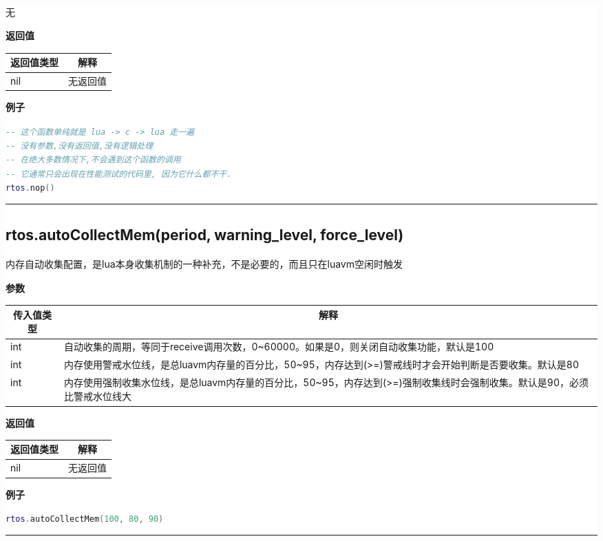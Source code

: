 无

**返回值**

|返回值类型|解释|
|-|-|
|nil|无返回值|

**例子**

```lua
-- 这个函数单纯就是 lua -> c -> lua 走一遍
-- 没有参数,没有返回值,没有逻辑处理
-- 在绝大多数情况下,不会遇到这个函数的调用
-- 它通常只会出现在性能测试的代码里, 因为它什么都不干.
rtos.nop()

```

---

## rtos.autoCollectMem(period, warning_level, force_level)



内存自动收集配置，是lua本身收集机制的一种补充，不是必要的，而且只在luavm空闲时触发

**参数**

|传入值类型|解释|
|-|-|
|int|自动收集的周期，等同于receive调用次数，0~60000。如果是0，则关闭自动收集功能，默认是100|
|int|内存使用警戒水位线，是总luavm内存量的百分比，50~95，内存达到(>=)警戒线时才会开始判断是否要收集。默认是80|
|int|内存使用强制收集水位线，是总luavm内存量的百分比，50~95，内存达到(>=)强制收集线时会强制收集。默认是90，必须比警戒水位线大|

**返回值**

|返回值类型|解释|
|-|-|
|nil|无返回值|

**例子**

```lua
rtos.autoCollectMem(100, 80, 90)

```

---

